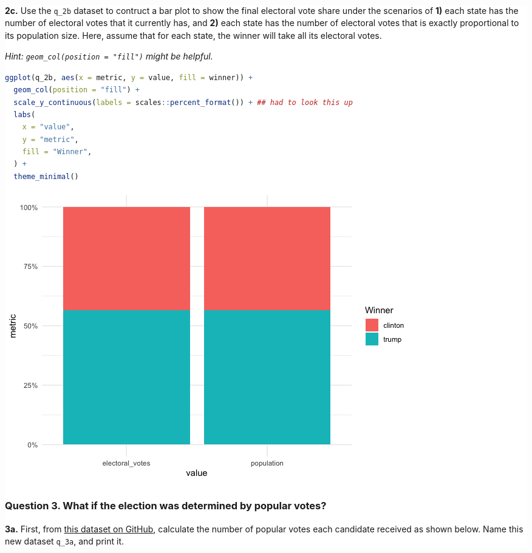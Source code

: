 **2c.** Use the `q_2b` dataset to contruct a bar plot to show the final
electoral vote share under the scenarios of **1)** each state has the
number of electoral votes that it currently has, and **2)** each state
has the number of electoral votes that is exactly proportional to its
population size. Here, assume that for each state, the winner will take
all its electoral votes.

*Hint: `geom_col(position = "fill")` might be helpful.*

``` r
ggplot(q_2b, aes(x = metric, y = value, fill = winner)) +
  geom_col(position = "fill") +  
  scale_y_continuous(labels = scales::percent_format()) + ## had to look this up 
  labs(
    x = "value",
    y = "metric",
    fill = "Winner",
  ) +
  theme_minimal()
```

![](Assignment_7.markdown_strict_files/figure-markdown_strict/unnamed-chunk-7-1.png)

### Question 3. What if the election was determined by popular votes?

**3a.** First, from [this dataset on
GitHub](https://raw.githubusercontent.com/kshaffer/election2016/master/2016ElectionResultsByState.csv),
calculate the number of popular votes each candidate received as shown
below. Name this new dataset `q_3a`, and print it.
